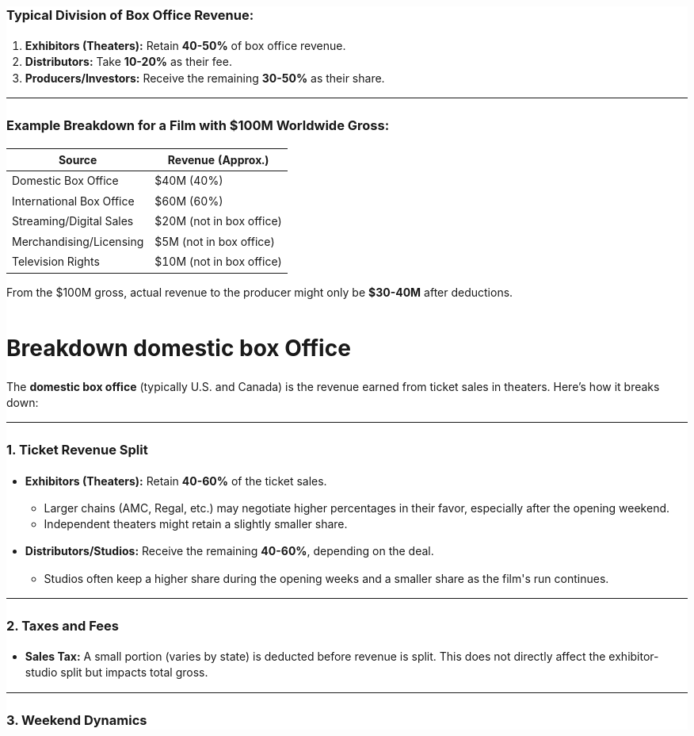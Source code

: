 ### Typical Division of Box Office Revenue:

1. **Exhibitors (Theaters):** Retain **40-50%** of box office revenue.
2. **Distributors:** Take **10-20%** as their fee.
3. **Producers/Investors:** Receive the remaining **30-50%** as their share.

---

### Example Breakdown for a Film with \$100M Worldwide Gross:

| **Source**               | **Revenue** (Approx.)     |
| ------------------------ | ------------------------- |
| Domestic Box Office      | \$40M (40%)               |
| International Box Office | \$60M (60%)               |
| Streaming/Digital Sales  | \$20M (not in box office) |
| Merchandising/Licensing  | \$5M (not in box office)  |
| Television Rights        | \$10M (not in box office) |

From the \$100M gross, actual revenue to the producer might only be **\$30-40M** after deductions.

# Breakdown domestic box Office 

The **domestic box office** (typically U.S. and Canada) is the revenue earned from ticket sales in theaters. Here’s how it breaks down:

---

### 1. **Ticket Revenue Split**

* **Exhibitors (Theaters):** Retain **40-60%** of the ticket sales.

  * Larger chains (AMC, Regal, etc.) may negotiate higher percentages in their favor, especially after the opening weekend.
  * Independent theaters might retain a slightly smaller share.
* **Distributors/Studios:** Receive the remaining **40-60%**, depending on the deal.

  * Studios often keep a higher share during the opening weeks and a smaller share as the film's run continues.

---

### 2. **Taxes and Fees**

* **Sales Tax:** A small portion (varies by state) is deducted before revenue is split. This does not directly affect the exhibitor-studio split but impacts total gross.

---

### 3. **Weekend Dynamics**
